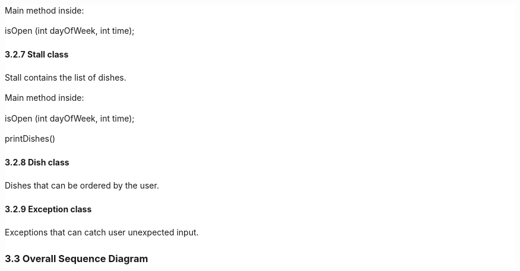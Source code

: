 Main method inside: 

isOpen (int dayOfWeek, int time); 

#### 3.2.7 Stall class
Stall contains the list of dishes.

Main method inside: 

isOpen (int dayOfWeek, int time); 

printDishes()

#### 3.2.8 Dish class
Dishes that can be ordered by the user.

#### 3.2.9 Exception class
Exceptions that can catch user unexpected input.

### 3.3 Overall Sequence Diagram
